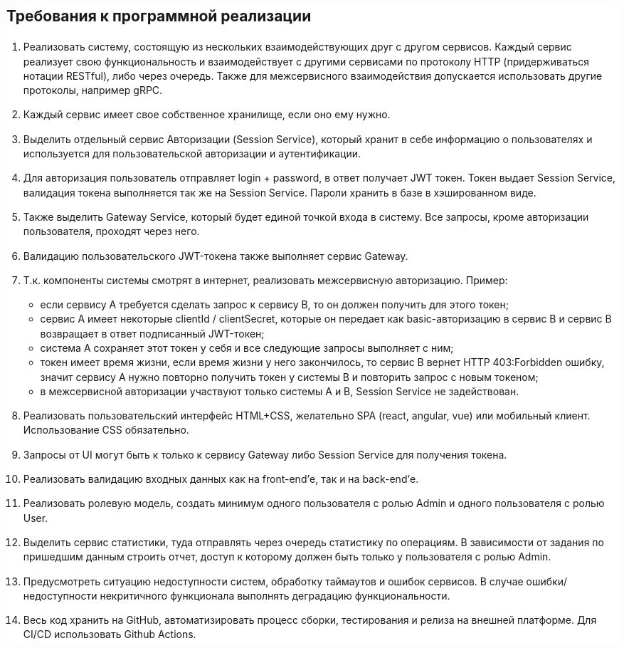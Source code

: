 ## Требования к программной реализации

1. Реализовать систему, состоящую из нескольких взаимодействующих друг с другом сервисов. 
 Каждый сервис реализует свою функциональность и взаимодействует с другими сервисами по протоколу HTTP (придерживаться нотации RESTful), либо через очередь. 
 Также для межсервисного взаимодействия допускается использовать другие протоколы, например gRPC.
 
1. Каждый сервис имеет свое собственное хранилище, если оно ему нужно.
 
1. Выделить отдельный сервис Авторизации (Session Service), который хранит в себе информацию о пользователях и
 используется для пользовательской авторизации и аутентификации.
 
1. Для авторизация пользователь отправляет login + password, в ответ получает JWT токен. Токен выдает Session Service,
 валидация токена выполняется так же на Session Service. Пароли хранить в базе в хэшированном виде. 
 
1. Также выделить Gateway Service, который будет единой точкой входа в систему. Все запросы, кроме авторизации пользователя,
 проходят через него. 
 
1. Валидацию пользовательского JWT-токена также выполняет сервис Gateway. 
 
1. Т.к. компоненты системы смотрят в интернет, реализовать межсервисную авторизацию. Пример:
    * если сервису A требуется сделать запрос к сервису B, то он должен получить для этого токен; 
    * сервис A имеет некоторые clientId / clientSecret, которые он передает как basic-авторизацию в сервис B и 
      сервис B возвращает в ответ подписанный JWT-токен;
    * система A сохраняет этот токен у себя и все следующие запросы выполняет с ним;
    * токен имеет время жизни, если время жизни у него закончилось, то сервис B вернет HTTP 403:Forbidden ошибку, 
      значит сервису A нужно повторно получить токен у системы B и повторить запрос с новым токеном; 
    * в межсервисной авторизации участвуют только системы A и B, Session Service не задействован.

1. Реализовать пользовательский интерфейс HTML+CSS, желательно SPA (react, angular, vue) или мобильный клиент.
 Использование CSS обязательно. 
 
1. Запросы от UI могут быть к только к сервису Gateway либо Session Service для получения токена. 
 
1. Реализовать валидацию входных данных как на front-end’е, так и на back-end’е. 
 
1. Реализовать ролевую модель, создать минимум одного пользователя с ролью Admin и одного пользователя с ролью User. 
 
1. Выделить сервис статистики, туда отправлять через очередь статистику по операциям. В зависимости от задания
 по пришедшим данным строить отчет, доступ к которому должен быть только у пользователя с ролью Admin. 
 
1. Предусмотреть ситуацию недоступности систем, обработку таймаутов и ошибок сервисов. В случае ошибки/недоступности
 некритичного функционала выполнять деградацию функциональности. 
 
1. Весь код хранить на GitHub, автоматизировать процесс сборки, тестирования и релиза на внешней платформе.
 Для CI/CD использовать Github Actions. 
 